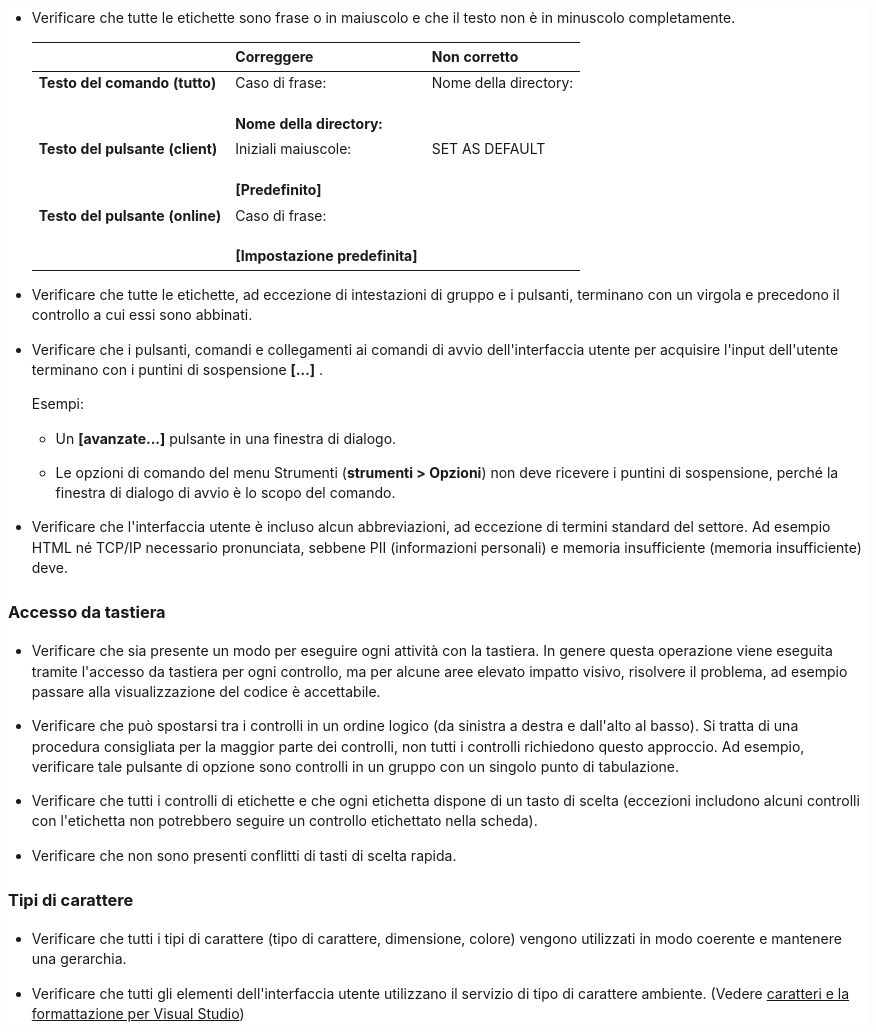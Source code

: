 -   Verificare che tutte le etichette sono frase o in maiuscolo e che il testo non è in minuscolo completamente.  
  
    ||Correggere|Non corretto|  
    |-|-------------|---------------|  
    |**Testo del comando (tutto)**|Caso di frase:<br /><br /> **Nome della directory:**|Nome della directory:|  
    |**Testo del pulsante (client)**|Iniziali maiuscole:<br /><br /> **[Predefinito]**|SET AS DEFAULT|  
    |**Testo del pulsante (online)**|Caso di frase:<br /><br /> **[Impostazione predefinita]**||  
  
-   Verificare che tutte le etichette, ad eccezione di intestazioni di gruppo e i pulsanti, terminano con un virgola e precedono il controllo a cui essi sono abbinati.  
  
-   Verificare che i pulsanti, comandi e collegamenti ai comandi di avvio dell'interfaccia utente per acquisire l'input dell'utente terminano con i puntini di sospensione **[…]** .  
  
     Esempi:  
  
    -   Un **[avanzate...]**  pulsante in una finestra di dialogo.  
  
    -   Le opzioni di comando del menu Strumenti (**strumenti > Opzioni**) non deve ricevere i puntini di sospensione, perché la finestra di dialogo di avvio è lo scopo del comando.  
  
-   Verificare che l'interfaccia utente è incluso alcun abbreviazioni, ad eccezione di termini standard del settore. Ad esempio HTML né TCP/IP necessario pronunciata, sebbene PII (informazioni personali) e memoria insufficiente (memoria insufficiente) deve.  
  
### <a name="keyboard-access"></a>Accesso da tastiera  
  
-   Verificare che sia presente un modo per eseguire ogni attività con la tastiera. In genere questa operazione viene eseguita tramite l'accesso da tastiera per ogni controllo, ma per alcune aree elevato impatto visivo, risolvere il problema, ad esempio passare alla visualizzazione del codice è accettabile.  
  
-   Verificare che può spostarsi tra i controlli in un ordine logico (da sinistra a destra e dall'alto al basso). Si tratta di una procedura consigliata per la maggior parte dei controlli, non tutti i controlli richiedono questo approccio. Ad esempio, verificare tale pulsante di opzione sono controlli in un gruppo con un singolo punto di tabulazione.  
  
-   Verificare che tutti i controlli di etichette e che ogni etichetta dispone di un tasto di scelta (eccezioni includono alcuni controlli con l'etichetta non potrebbero seguire un controllo etichettato nella scheda).  
  
-   Verificare che non sono presenti conflitti di tasti di scelta rapida.  
  
### <a name="fonts"></a>Tipi di carattere  
  
-   Verificare che tutti i tipi di carattere (tipo di carattere, dimensione, colore) vengono utilizzati in modo coerente e mantenere una gerarchia.  
  
-   Verificare che tutti gli elementi dell'interfaccia utente utilizzano il servizio di tipo di carattere ambiente. (Vedere [caratteri e la formattazione per Visual Studio](../../extensibility/ux-guidelines/fonts-and-formatting-for-visual-studio.md))  
  